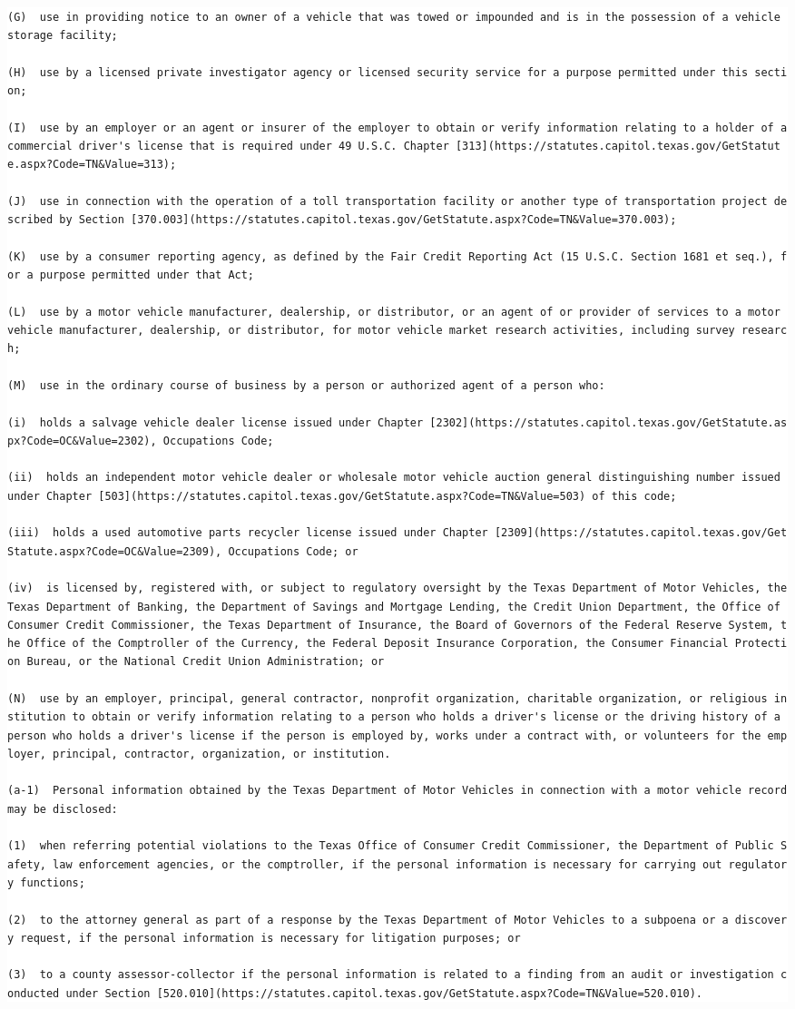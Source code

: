     (G)  use in providing notice to an owner of a vehicle that was towed or impounded and is in the possession of a vehicle storage facility;
    
    (H)  use by a licensed private investigator agency or licensed security service for a purpose permitted under this section;
    
    (I)  use by an employer or an agent or insurer of the employer to obtain or verify information relating to a holder of a commercial driver's license that is required under 49 U.S.C. Chapter [313](https://statutes.capitol.texas.gov/GetStatute.aspx?Code=TN&Value=313);
    
    (J)  use in connection with the operation of a toll transportation facility or another type of transportation project described by Section [370.003](https://statutes.capitol.texas.gov/GetStatute.aspx?Code=TN&Value=370.003);
    
    (K)  use by a consumer reporting agency, as defined by the Fair Credit Reporting Act (15 U.S.C. Section 1681 et seq.), for a purpose permitted under that Act;
    
    (L)  use by a motor vehicle manufacturer, dealership, or distributor, or an agent of or provider of services to a motor vehicle manufacturer, dealership, or distributor, for motor vehicle market research activities, including survey research;
    
    (M)  use in the ordinary course of business by a person or authorized agent of a person who:
    
    (i)  holds a salvage vehicle dealer license issued under Chapter [2302](https://statutes.capitol.texas.gov/GetStatute.aspx?Code=OC&Value=2302), Occupations Code;
    
    (ii)  holds an independent motor vehicle dealer or wholesale motor vehicle auction general distinguishing number issued under Chapter [503](https://statutes.capitol.texas.gov/GetStatute.aspx?Code=TN&Value=503) of this code;
    
    (iii)  holds a used automotive parts recycler license issued under Chapter [2309](https://statutes.capitol.texas.gov/GetStatute.aspx?Code=OC&Value=2309), Occupations Code; or
    
    (iv)  is licensed by, registered with, or subject to regulatory oversight by the Texas Department of Motor Vehicles, the Texas Department of Banking, the Department of Savings and Mortgage Lending, the Credit Union Department, the Office of Consumer Credit Commissioner, the Texas Department of Insurance, the Board of Governors of the Federal Reserve System, the Office of the Comptroller of the Currency, the Federal Deposit Insurance Corporation, the Consumer Financial Protection Bureau, or the National Credit Union Administration; or
    
    (N)  use by an employer, principal, general contractor, nonprofit organization, charitable organization, or religious institution to obtain or verify information relating to a person who holds a driver's license or the driving history of a person who holds a driver's license if the person is employed by, works under a contract with, or volunteers for the employer, principal, contractor, organization, or institution.
    
    (a-1)  Personal information obtained by the Texas Department of Motor Vehicles in connection with a motor vehicle record may be disclosed:
    
    (1)  when referring potential violations to the Texas Office of Consumer Credit Commissioner, the Department of Public Safety, law enforcement agencies, or the comptroller, if the personal information is necessary for carrying out regulatory functions;
    
    (2)  to the attorney general as part of a response by the Texas Department of Motor Vehicles to a subpoena or a discovery request, if the personal information is necessary for litigation purposes; or
    
    (3)  to a county assessor-collector if the personal information is related to a finding from an audit or investigation conducted under Section [520.010](https://statutes.capitol.texas.gov/GetStatute.aspx?Code=TN&Value=520.010).
    
